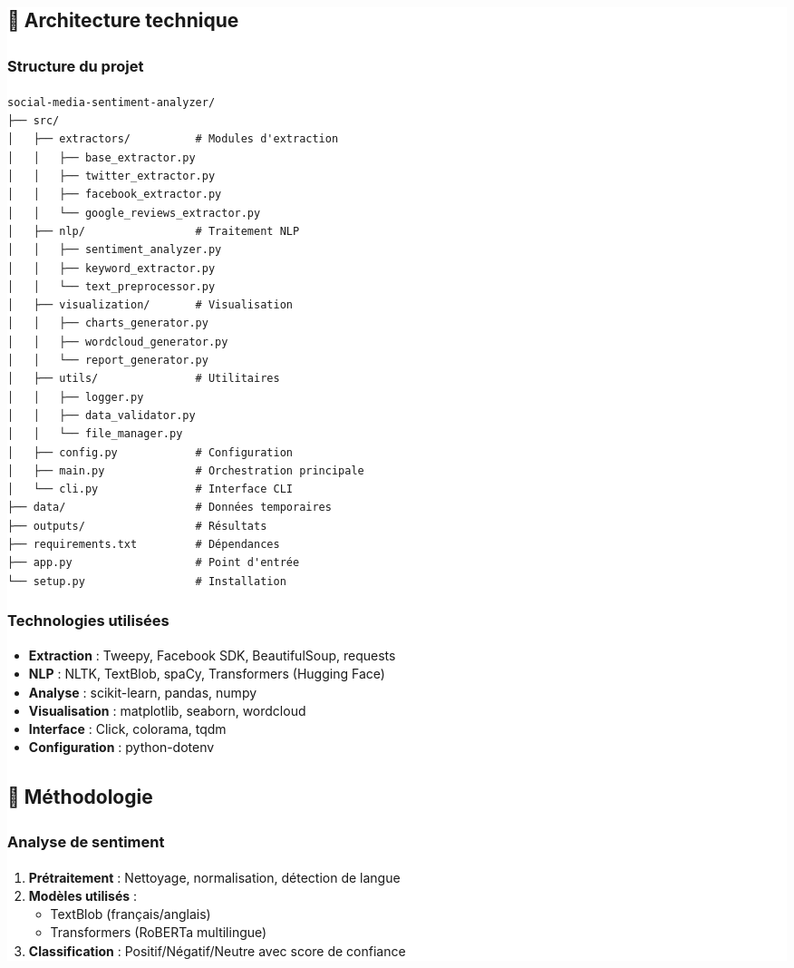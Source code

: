 ## 🔧 Architecture technique

### Structure du projet

```
social-media-sentiment-analyzer/
├── src/
│   ├── extractors/          # Modules d'extraction
│   │   ├── base_extractor.py
│   │   ├── twitter_extractor.py
│   │   ├── facebook_extractor.py
│   │   └── google_reviews_extractor.py
│   ├── nlp/                 # Traitement NLP
│   │   ├── sentiment_analyzer.py
│   │   ├── keyword_extractor.py
│   │   └── text_preprocessor.py
│   ├── visualization/       # Visualisation
│   │   ├── charts_generator.py
│   │   ├── wordcloud_generator.py
│   │   └── report_generator.py
│   ├── utils/               # Utilitaires
│   │   ├── logger.py
│   │   ├── data_validator.py
│   │   └── file_manager.py
│   ├── config.py            # Configuration
│   ├── main.py              # Orchestration principale
│   └── cli.py               # Interface CLI
├── data/                    # Données temporaires
├── outputs/                 # Résultats
├── requirements.txt         # Dépendances
├── app.py                   # Point d'entrée
└── setup.py                 # Installation
```

### Technologies utilisées

- **Extraction** : Tweepy, Facebook SDK, BeautifulSoup, requests
- **NLP** : NLTK, TextBlob, spaCy, Transformers (Hugging Face)
- **Analyse** : scikit-learn, pandas, numpy
- **Visualisation** : matplotlib, seaborn, wordcloud
- **Interface** : Click, colorama, tqdm
- **Configuration** : python-dotenv

## 🎯 Méthodologie

### Analyse de sentiment

1. **Prétraitement** : Nettoyage, normalisation, détection de langue
2. **Modèles utilisés** :
   - TextBlob (français/anglais)
   - Transformers (RoBERTa multilingue)
3. **Classification** : Positif/Négatif/Neutre avec score de confiance
